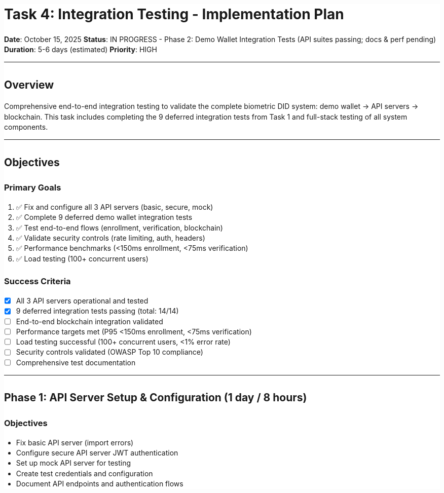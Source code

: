 # Task 4: Integration Testing - Implementation Plan

**Date**: October 15, 2025
**Status**: IN PROGRESS - Phase 2: Demo Wallet Integration Tests (API suites passing; docs & perf pending)
**Duration**: 5-6 days (estimated)
**Priority**: HIGH

---

## Overview

Comprehensive end-to-end integration testing to validate the complete biometric DID system: demo wallet → API servers → blockchain. This task includes completing the 9 deferred integration tests from Task 1 and full-stack testing of all system components.

---

## Objectives

### Primary Goals
1. ✅ Fix and configure all 3 API servers (basic, secure, mock)
2. ✅ Complete 9 deferred demo wallet integration tests
3. ✅ Test end-to-end flows (enrollment, verification, blockchain)
4. ✅ Validate security controls (rate limiting, auth, headers)
5. ✅ Performance benchmarks (<150ms enrollment, <75ms verification)
6. ✅ Load testing (100+ concurrent users)

### Success Criteria
- [x] All 3 API servers operational and tested
- [x] 9 deferred integration tests passing (total: 14/14)
- [ ] End-to-end blockchain integration validated
- [ ] Performance targets met (P95 <150ms enrollment, <75ms verification)
- [ ] Load testing successful (100+ concurrent users, <1% error rate)
- [ ] Security controls validated (OWASP Top 10 compliance)
- [ ] Comprehensive test documentation

---

## Phase 1: API Server Setup & Configuration (1 day / 8 hours)

### Objectives
- Fix basic API server (import errors)
- Configure secure API server JWT authentication
- Set up mock API server for testing
- Create test credentials and configuration
- Document API endpoints and authentication flows
